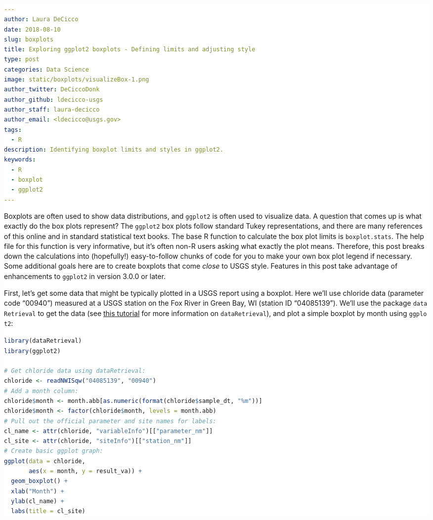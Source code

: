 ```yaml
---
author: Laura DeCicco
date: 2018-08-10
slug: boxplots
title: Exploring ggplot2 boxplots - Defining limits and adjusting style
type: post
categories: Data Science
image: static/boxplots/visualizeBox-1.png
author_twitter: DeCiccoDonk
author_github: ldecicco-usgs
author_staff: laura-decicco
author_email: <ldecicco@usgs.gov>
tags: 
  - R
description: Identifying boxplot limits and styles in ggplot2.
keywords:
  - R
  - boxplot
  - ggplot2
---
```

Boxplots are often used to show data distributions, and `ggplot2` is
often used to visualize data. A question that comes up is what exactly
do the box plots represent? The `ggplot2` box plots follow standard
Tukey representations, and there are many references of this online and
in standard statistical text books. The base R function to calculate the
box plot limits is `boxplot.stats`. The help file for this function is
very informative, but it’s often non-R users asking what exactly the
plot means. Therefore, this post breaks down the calculations into
(hopefully!) easy-to-follow chunks of code for you to make your own box
plot legend if necessary. Some additional goals here are to create
boxplots that come *close* to USGS style. Features in this post take
advantage of enhancements to `ggplot2` in version 3.0.0 or later.

First, let’s get some data that might be typically plotted in a USGS
report using a boxplot. Here we’ll use chloride data (parameter code
“00940”) measured at a USGS station on the Fox River in Green Bay, WI
(station ID “04085139”). We’ll use the package `dataRetrieval` to get
the data (see [this tutorial](https://owi.usgs.gov/R/dataRetrieval.html)
for more information on `dataRetrieval`), and plot a simple boxplot by
month using `ggplot2`:

``` r
library(dataRetrieval)
library(ggplot2)

# Get chloride data using dataRetrieval:
chloride <- readNWISqw("04085139", "00940")
# Add a month column:
chloride$month <- month.abb[as.numeric(format(chloride$sample_dt, "%m"))]
chloride$month <- factor(chloride$month, levels = month.abb)
# Pull out the official parameter and site names for labels:
cl_name <- attr(chloride, "variableInfo")[["parameter_nm"]]
cl_site <- attr(chloride, "siteInfo")[["station_nm"]]
# Create basic ggplot graph:
ggplot(data = chloride,
       aes(x = month, y = result_va)) +
  geom_boxplot() +
  xlab("Month") +
  ylab(cl_name) +
  labs(title = cl_site)
```
